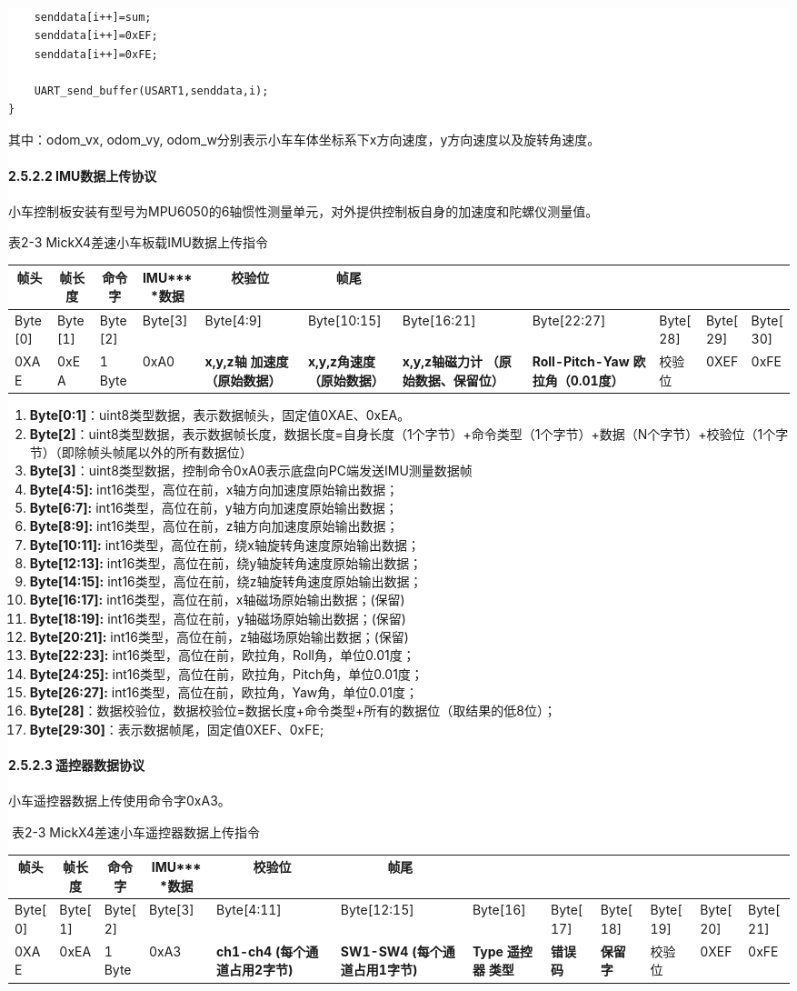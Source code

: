 ```
	senddata[i++]=sum;
	senddata[i++]=0xEF;
	senddata[i++]=0xFE;

	UART_send_buffer(USART1,senddata,i);
}

```

 

其中：odom_vx, odom_vy, odom_w分别表示小车车体坐标系下x方向速度，y方向速度以及旋转角速度。

 

#### 2.5.2.2 IMU数据上传协议

小车控制板安装有型号为MPU6050的6轴惯性测量单元，对外提供控制板自身的加速度和陀螺仪测量值。

表2-3 MickX4差速小车板载IMU数据上传指令

| **帧头** | **帧长度** | **命令字** | **IMU****数据** | **校验位**                     | **帧尾**                    |                                         |                                     |          |          |          |
| -------- | ---------- | ---------- | --------------- | ------------------------------ | --------------------------- | --------------------------------------- | ----------------------------------- | -------- | -------- | -------- |
| Byte[0]  | Byte[1]    | Byte[2]    | Byte[3]         | Byte[4:9]                      | Byte[10:15]                 | Byte[16:21]                             | Byte[22:27]                         | Byte[28] | Byte[29] | Byte[30] |
| 0XAE     | 0xEA       | 1 Byte     | 0xA0            | **x,y,z轴 加速度（原始数据）** | **x,y,z角速度（原始数据）** | **x,y,z轴磁力计  （原始数据、保留位）** | **Roll-Pitch-Yaw 欧拉角（0.01度）** | 校验位   | 0XEF     | 0xFE     |

 

1) **Byte[0:1]**：uint8类型数据，表示数据帧头，固定值0XAE、0xEA。
2) **Byte[2]**：uint8类型数据，表示数据帧长度，数据长度=自身长度（1个字节）+命令类型（1个字节）+数据（N个字节）+校验位（1个字节）（即除帧头帧尾以外的所有数据位）
3) **Byte[3]**：uint8类型数据，控制命令0xA0表示底盘向PC端发送IMU测量数据帧
4) **Byte[4:5]:** int16类型，高位在前，x轴方向加速度原始输出数据；
5) **Byte[6:7]:** int16类型，高位在前，y轴方向加速度原始输出数据；
6) **Byte[8:9]:** int16类型，高位在前，z轴方向加速度原始输出数据；
7) **Byte[10:11]:** int16类型，高位在前，绕x轴旋转角速度原始输出数据；
8) **Byte[12:13]:** int16类型，高位在前，绕y轴旋转角速度原始输出数据；
9) **Byte[14:15]:** int16类型，高位在前，绕z轴旋转角速度原始输出数据；
10) **Byte[16:17]:** int16类型，高位在前，x轴磁场原始输出数据；(保留)
11) **Byte[18:19]:** int16类型，高位在前，y轴磁场原始输出数据；(保留)
12) **Byte[20:21]:** int16类型，高位在前，z轴磁场原始输出数据；(保留)
13) **Byte[22:23]:** int16类型，高位在前，欧拉角，Roll角，单位0.01度；
14) **Byte[24:25]:** int16类型，高位在前，欧拉角，Pitch角，单位0.01度；
15) **Byte[26:27]:** int16类型，高位在前，欧拉角，Yaw角，单位0.01度；
16) **Byte[28]**：数据校验位，数据校验位=数据长度+命令类型+所有的数据位（取结果的低8位）；
17) **Byte[29:30]**：表示数据帧尾，固定值0XEF、0xFE;

 

#### 2.5.2.3 遥控器数据协议

小车遥控器数据上传使用命令字0xA3。

​									表2-3 MickX4差速小车遥控器数据上传指令

| **帧头** | **帧长度** | **命令字** | **IMU****数据** | **校验位**                           | **帧尾**                             |                                |            |            |          |          |          |
| -------- | ---------- | ---------- | --------------- | ------------------------------------ | ------------------------------------ | ------------------------------ | ---------- | ---------- | -------- | -------- | -------- |
| Byte[0]  | Byte[1]    | Byte[2]    | Byte[3]         | Byte[4:11]                           | Byte[12:15]                          | Byte[16]                       | Byte[17]   | Byte[18]   | Byte[19] | Byte[20] | Byte[21] |
| 0XAE     | 0xEA       | 1 Byte     | 0xA3            | **ch1-ch4**  **(每个通道占用2字节)** | **SW1-SW4**  **(每个通道占用1字节)** | **Type**  **遥控器**  **类型** | **错误码** | **保留字** | 校验位   | 0XEF     | 0xFE     |

